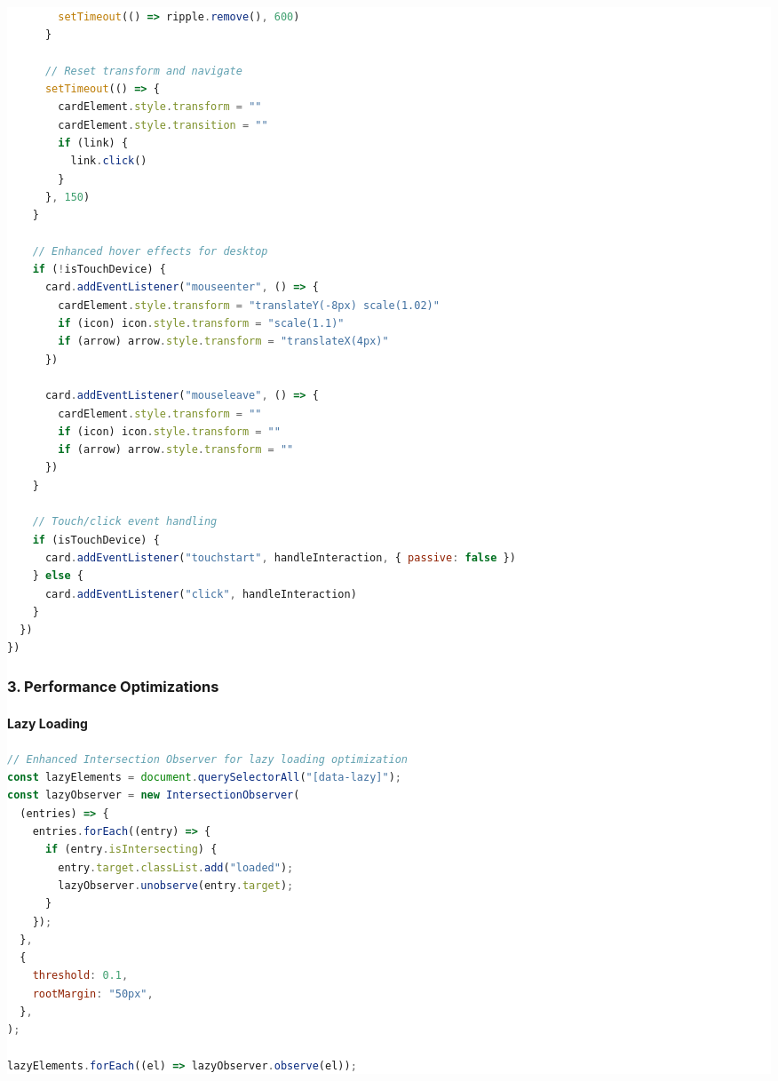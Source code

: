 ```javascript
        setTimeout(() => ripple.remove(), 600)
      }

      // Reset transform and navigate
      setTimeout(() => {
        cardElement.style.transform = ""
        cardElement.style.transition = ""
        if (link) {
          link.click()
        }
      }, 150)
    }

    // Enhanced hover effects for desktop
    if (!isTouchDevice) {
      card.addEventListener("mouseenter", () => {
        cardElement.style.transform = "translateY(-8px) scale(1.02)"
        if (icon) icon.style.transform = "scale(1.1)"
        if (arrow) arrow.style.transform = "translateX(4px)"
      })

      card.addEventListener("mouseleave", () => {
        cardElement.style.transform = ""
        if (icon) icon.style.transform = ""
        if (arrow) arrow.style.transform = ""
      })
    }

    // Touch/click event handling
    if (isTouchDevice) {
      card.addEventListener("touchstart", handleInteraction, { passive: false })
    } else {
      card.addEventListener("click", handleInteraction)
    }
  })
})
```

### 3. Performance Optimizations

#### Lazy Loading

```javascript
// Enhanced Intersection Observer for lazy loading optimization
const lazyElements = document.querySelectorAll("[data-lazy]");
const lazyObserver = new IntersectionObserver(
  (entries) => {
    entries.forEach((entry) => {
      if (entry.isIntersecting) {
        entry.target.classList.add("loaded");
        lazyObserver.unobserve(entry.target);
      }
    });
  },
  {
    threshold: 0.1,
    rootMargin: "50px",
  },
);

lazyElements.forEach((el) => lazyObserver.observe(el));
```

